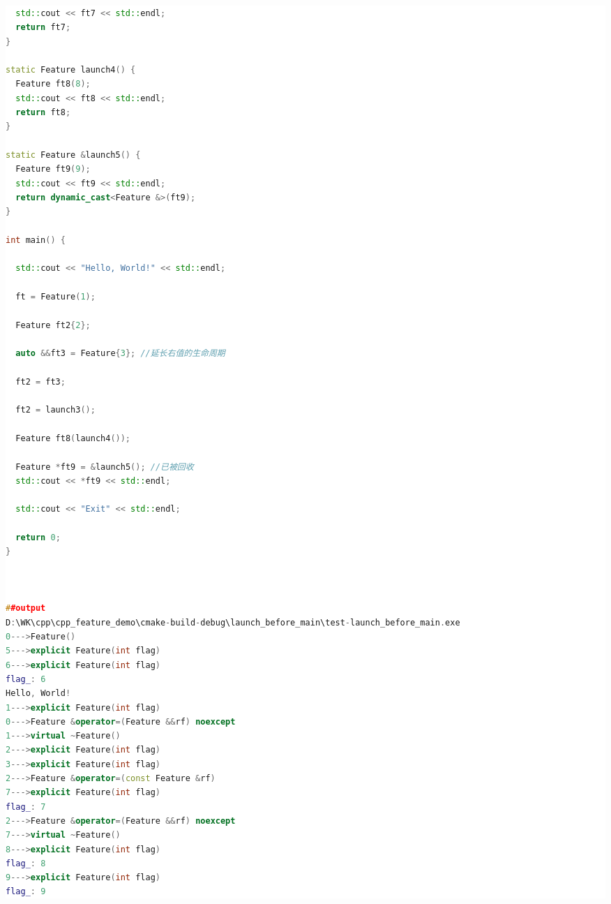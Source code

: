 ```c++
  std::cout << ft7 << std::endl;
  return ft7;
}

static Feature launch4() {
  Feature ft8(8);
  std::cout << ft8 << std::endl;
  return ft8;
}

static Feature &launch5() {
  Feature ft9(9);
  std::cout << ft9 << std::endl;
  return dynamic_cast<Feature &>(ft9);
}

int main() {

  std::cout << "Hello, World!" << std::endl;

  ft = Feature(1);

  Feature ft2{2};

  auto &&ft3 = Feature{3}; //延长右值的生命周期

  ft2 = ft3;

  ft2 = launch3();

  Feature ft8(launch4());

  Feature *ft9 = &launch5(); //已被回收
  std::cout << *ft9 << std::endl;

  std::cout << "Exit" << std::endl;

  return 0;
}



##output
D:\WK\cpp\cpp_feature_demo\cmake-build-debug\launch_before_main\test-launch_before_main.exe
0--->Feature()
5--->explicit Feature(int flag)
6--->explicit Feature(int flag)
flag_: 6
Hello, World!
1--->explicit Feature(int flag)
0--->Feature &operator=(Feature &&rf) noexcept
1--->virtual ~Feature()
2--->explicit Feature(int flag)
3--->explicit Feature(int flag)
2--->Feature &operator=(const Feature &rf)
7--->explicit Feature(int flag)
flag_: 7
2--->Feature &operator=(Feature &&rf) noexcept
7--->virtual ~Feature()
8--->explicit Feature(int flag)
flag_: 8
9--->explicit Feature(int flag)
flag_: 9
```